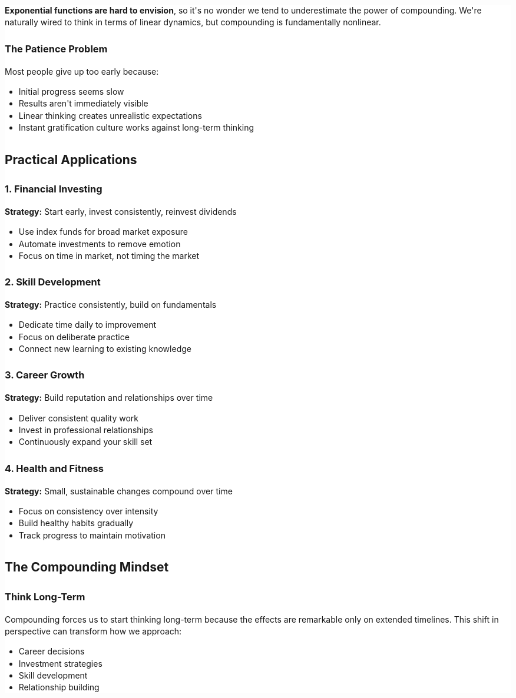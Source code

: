 **Exponential functions are hard to envision**, so it's no wonder we tend to underestimate the power of compounding. We're naturally wired to think in terms of linear dynamics, but compounding is fundamentally nonlinear.

### The Patience Problem

Most people give up too early because:
- Initial progress seems slow
- Results aren't immediately visible
- Linear thinking creates unrealistic expectations
- Instant gratification culture works against long-term thinking

## Practical Applications

### 1. Financial Investing

**Strategy:** Start early, invest consistently, reinvest dividends
- Use index funds for broad market exposure
- Automate investments to remove emotion
- Focus on time in market, not timing the market

### 2. Skill Development

**Strategy:** Practice consistently, build on fundamentals
- Dedicate time daily to improvement
- Focus on deliberate practice
- Connect new learning to existing knowledge

### 3. Career Growth

**Strategy:** Build reputation and relationships over time
- Deliver consistent quality work
- Invest in professional relationships
- Continuously expand your skill set

### 4. Health and Fitness

**Strategy:** Small, sustainable changes compound over time
- Focus on consistency over intensity
- Build healthy habits gradually
- Track progress to maintain motivation

## The Compounding Mindset

### Think Long-Term

Compounding forces us to start thinking long-term because the effects are remarkable only on extended timelines. This shift in perspective can transform how we approach:
- Career decisions
- Investment strategies
- Skill development
- Relationship building
